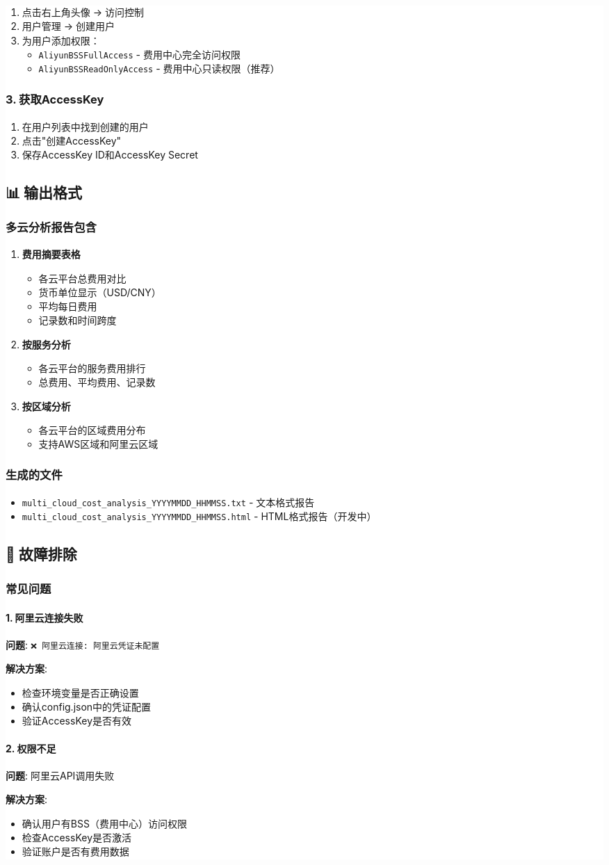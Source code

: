 1. 点击右上角头像 → 访问控制
2. 用户管理 → 创建用户
3. 为用户添加权限：
   - `AliyunBSSFullAccess` - 费用中心完全访问权限
   - `AliyunBSSReadOnlyAccess` - 费用中心只读权限（推荐）

### 3. 获取AccessKey

1. 在用户列表中找到创建的用户
2. 点击"创建AccessKey"
3. 保存AccessKey ID和AccessKey Secret

## 📊 输出格式

### 多云分析报告包含

1. **费用摘要表格**
   - 各云平台总费用对比
   - 货币单位显示（USD/CNY）
   - 平均每日费用
   - 记录数和时间跨度

2. **按服务分析**
   - 各云平台的服务费用排行
   - 总费用、平均费用、记录数

3. **按区域分析**
   - 各云平台的区域费用分布
   - 支持AWS区域和阿里云区域

### 生成的文件

- `multi_cloud_cost_analysis_YYYYMMDD_HHMMSS.txt` - 文本格式报告
- `multi_cloud_cost_analysis_YYYYMMDD_HHMMSS.html` - HTML格式报告（开发中）

## 🔧 故障排除

### 常见问题

#### 1. 阿里云连接失败

**问题**: `❌ 阿里云连接: 阿里云凭证未配置`

**解决方案**:
- 检查环境变量是否正确设置
- 确认config.json中的凭证配置
- 验证AccessKey是否有效

#### 2. 权限不足

**问题**: 阿里云API调用失败

**解决方案**:
- 确认用户有BSS（费用中心）访问权限
- 检查AccessKey是否激活
- 验证账户是否有费用数据
